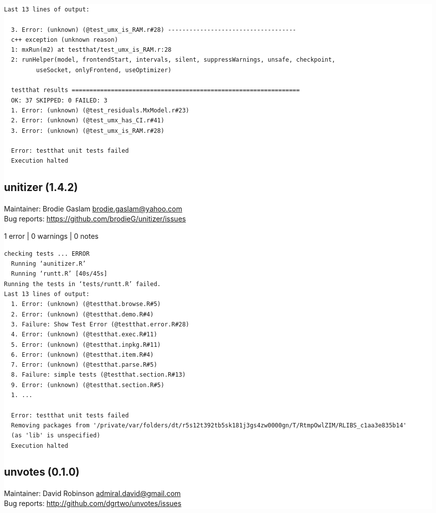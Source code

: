 ```
Last 13 lines of output:
  
  3. Error: (unknown) (@test_umx_is_RAM.r#28) ------------------------------------
  c++ exception (unknown reason)
  1: mxRun(m2) at testthat/test_umx_is_RAM.r:28
  2: runHelper(model, frontendStart, intervals, silent, suppressWarnings, unsafe, checkpoint, 
         useSocket, onlyFrontend, useOptimizer)
  
  testthat results ================================================================
  OK: 37 SKIPPED: 0 FAILED: 3
  1. Error: (unknown) (@test_residuals.MxModel.r#23) 
  2. Error: (unknown) (@test_umx_has_CI.r#41) 
  3. Error: (unknown) (@test_umx_is_RAM.r#28) 
  
  Error: testthat unit tests failed
  Execution halted
```

## unitizer (1.4.2)
Maintainer: Brodie Gaslam <brodie.gaslam@yahoo.com>  
Bug reports: https://github.com/brodieG/unitizer/issues

1 error  | 0 warnings | 0 notes

```
checking tests ... ERROR
  Running ‘aunitizer.R’
  Running ‘runtt.R’ [40s/45s]
Running the tests in ‘tests/runtt.R’ failed.
Last 13 lines of output:
  1. Error: (unknown) (@testthat.browse.R#5) 
  2. Error: (unknown) (@testthat.demo.R#4) 
  3. Failure: Show Test Error (@testthat.error.R#28) 
  4. Error: (unknown) (@testthat.exec.R#11) 
  5. Error: (unknown) (@testthat.inpkg.R#11) 
  6. Error: (unknown) (@testthat.item.R#4) 
  7. Error: (unknown) (@testthat.parse.R#5) 
  8. Failure: simple tests (@testthat.section.R#13) 
  9. Error: (unknown) (@testthat.section.R#5) 
  1. ...
  
  Error: testthat unit tests failed
  Removing packages from '/private/var/folders/dt/r5s12t392tb5sk181j3gs4zw0000gn/T/RtmpOwlZIM/RLIBS_c1aa3e835b14'
  (as 'lib' is unspecified)
  Execution halted
```

## unvotes (0.1.0)
Maintainer: David Robinson <admiral.david@gmail.com>  
Bug reports: http://github.com/dgrtwo/unvotes/issues
